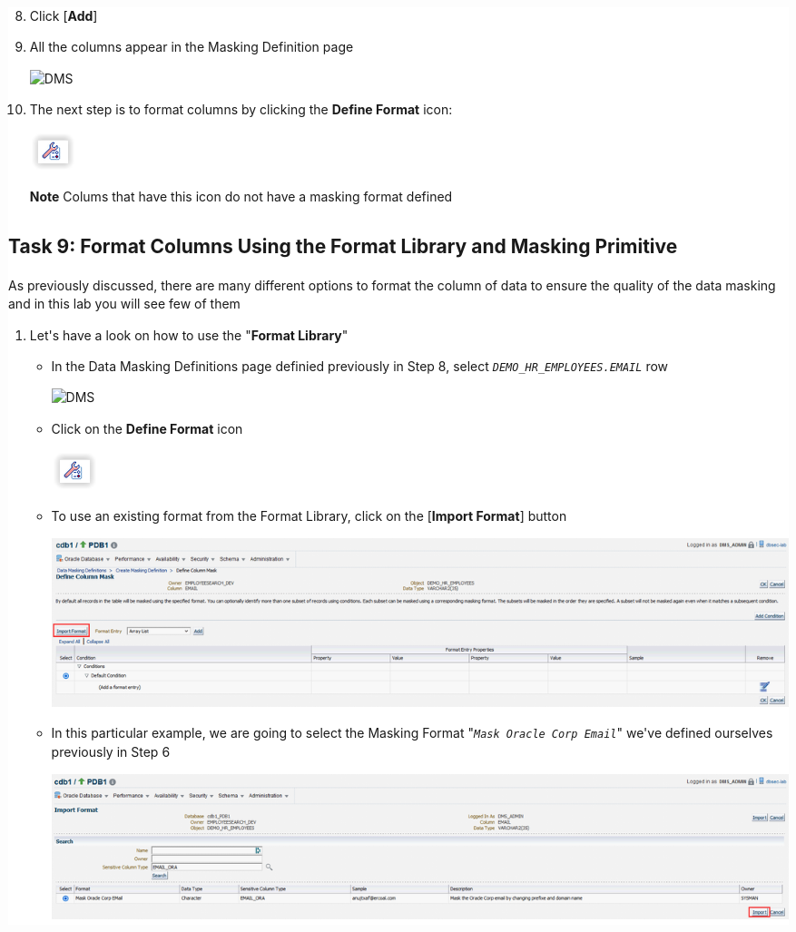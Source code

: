 8. Click [**Add**]

9. All the columns appear in the Masking Definition page

    ![DMS](./images/dms-049.png "All the Sensitive columns")

10. The next step is to format columns by clicking the **Define Format** icon:

    ![DMS](./images/dms-050.png "Define Format")

    **Note** Colums that have this icon do not have a masking format defined

## Task 9: Format Columns Using the Format Library and Masking Primitive

As previously discussed, there are many different options to format the column of data to ensure the quality of the data masking and in this lab you will see few of them

1. Let's have a look on how to use the "**Format Library**"

    - In the Data Masking Definitions page definied previously in Step 8, select *`DEMO_HR_EMPLOYEES.EMAIL`* row
    
        ![DMS](./images/dms-051.png "Define Format")

    - Click on the **Define Format** icon

        ![DMS](./images/dms-050.png "Define Format")

    - To use an existing format from the Format Library, click on the [**Import Format**] button

        ![DMS](./images/dms-052.png "Import Format")

    - In this particular example, we are going to select the Masking Format "*`Mask Oracle Corp Email`*" we've defined ourselves previously in Step 6

        ![DMS](./images/dms-053.png "Select the Masking Format")
